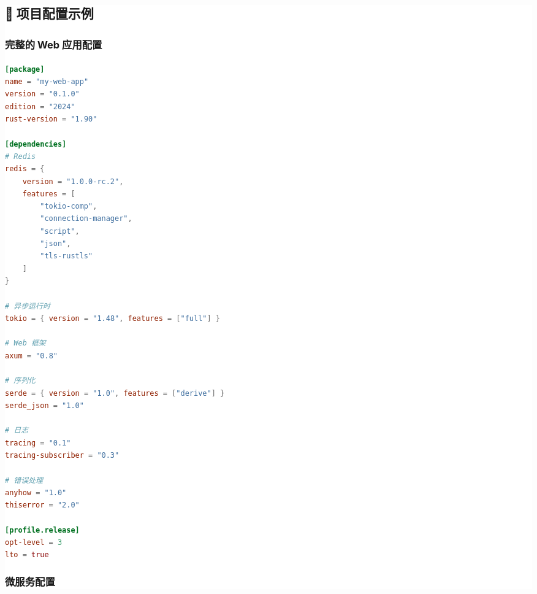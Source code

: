 ```rust
```

## 🔧 项目配置示例

### 完整的 Web 应用配置

```toml
[package]
name = "my-web-app"
version = "0.1.0"
edition = "2024"
rust-version = "1.90"

[dependencies]
# Redis
redis = { 
    version = "1.0.0-rc.2", 
    features = [
        "tokio-comp",
        "connection-manager",
        "script",
        "json",
        "tls-rustls"
    ] 
}

# 异步运行时
tokio = { version = "1.48", features = ["full"] }

# Web 框架
axum = "0.8"

# 序列化
serde = { version = "1.0", features = ["derive"] }
serde_json = "1.0"

# 日志
tracing = "0.1"
tracing-subscriber = "0.3"

# 错误处理
anyhow = "1.0"
thiserror = "2.0"

[profile.release]
opt-level = 3
lto = true
```

### 微服务配置
